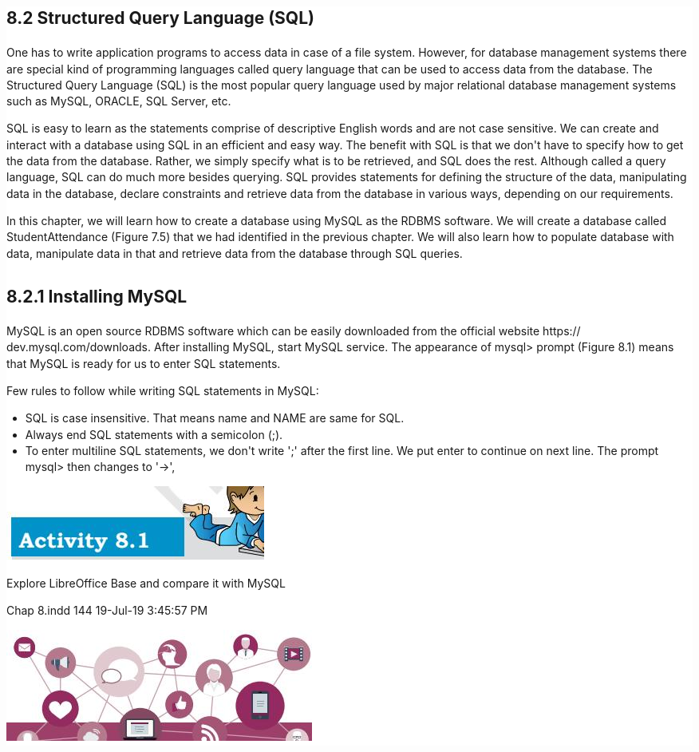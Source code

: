 ## **8.2 Structured Query Language (SQL)**

One has to write application programs to access data in case of a file system. However, for database management systems there are special kind of programming languages called query language that can be used to access data from the database. The Structured Query Language (SQL) is the most popular query language used by major relational database management systems such as MySQL, ORACLE, SQL Server, etc.

SQL is easy to learn as the statements comprise of descriptive English words and are not case sensitive. We can create and interact with a database using SQL in an efficient and easy way. The benefit with SQL is that we don't have to specify how to get the data from the database. Rather, we simply specify what is to be retrieved, and SQL does the rest. Although called a query language, SQL can do much more besides querying. SQL provides statements for defining the structure of the data, manipulating data in the database, declare constraints and retrieve data from the database in various ways, depending on our requirements.

In this chapter, we will learn how to create a database using MySQL as the RDBMS software. We will create a database called StudentAttendance (Figure 7.5) that we had identified in the previous chapter. We will also learn how to populate database with data, manipulate data in that and retrieve data from the database through SQL queries.

## **8.2.1 Installing MySQL**

MySQL is an open source RDBMS software which can be easily downloaded from the official website https:// dev.mysql.com/downloads. After installing MySQL, start MySQL service. The appearance of mysql> prompt (Figure 8.1) means that MySQL is ready for us to enter SQL statements.

Few rules to follow while writing SQL statements in MySQL:

- SQL is case insensitive. That means name and NAME are same for SQL.
- Always end SQL statements with a semicolon (;).
- To enter multiline SQL statements, we don't write ';' after the first line. We put enter to continue on next line. The prompt mysql> then changes to '->',

![](_page_1_Picture_12.jpeg)

Explore LibreOffice Base and compare it with MySQL

Chap 8.indd 144 19-Jul-19 3:45:57 PM

![](_page_2_Picture_1.jpeg)
